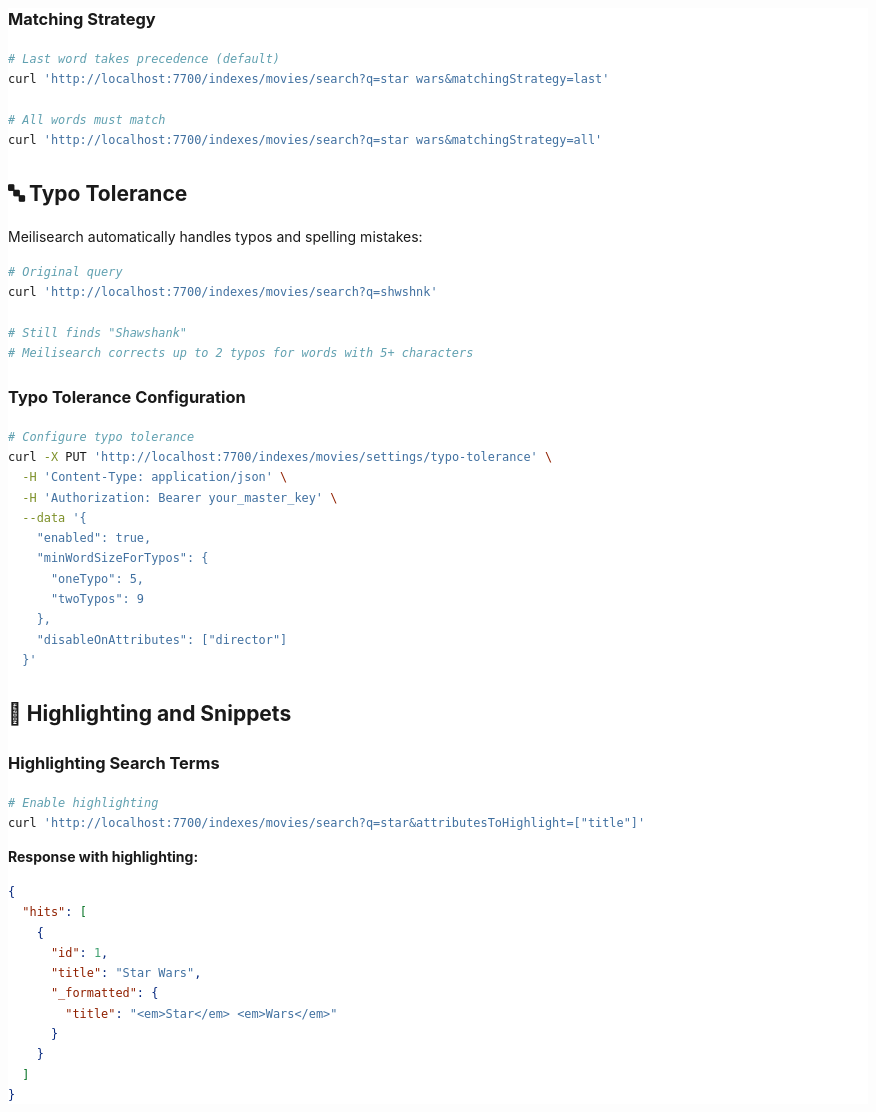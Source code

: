 ### Matching Strategy

```bash
# Last word takes precedence (default)
curl 'http://localhost:7700/indexes/movies/search?q=star wars&matchingStrategy=last'

# All words must match
curl 'http://localhost:7700/indexes/movies/search?q=star wars&matchingStrategy=all'
```

## 🔤 Typo Tolerance

Meilisearch automatically handles typos and spelling mistakes:

```bash
# Original query
curl 'http://localhost:7700/indexes/movies/search?q=shwshnk'

# Still finds "Shawshank"
# Meilisearch corrects up to 2 typos for words with 5+ characters
```

### Typo Tolerance Configuration

```bash
# Configure typo tolerance
curl -X PUT 'http://localhost:7700/indexes/movies/settings/typo-tolerance' \
  -H 'Content-Type: application/json' \
  -H 'Authorization: Bearer your_master_key' \
  --data '{
    "enabled": true,
    "minWordSizeForTypos": {
      "oneTypo": 5,
      "twoTypos": 9
    },
    "disableOnAttributes": ["director"]
  }'
```

## 🎨 Highlighting and Snippets

### Highlighting Search Terms

```bash
# Enable highlighting
curl 'http://localhost:7700/indexes/movies/search?q=star&attributesToHighlight=["title"]'
```

**Response with highlighting:**
```json
{
  "hits": [
    {
      "id": 1,
      "title": "Star Wars",
      "_formatted": {
        "title": "<em>Star</em> <em>Wars</em>"
      }
    }
  ]
}
```
